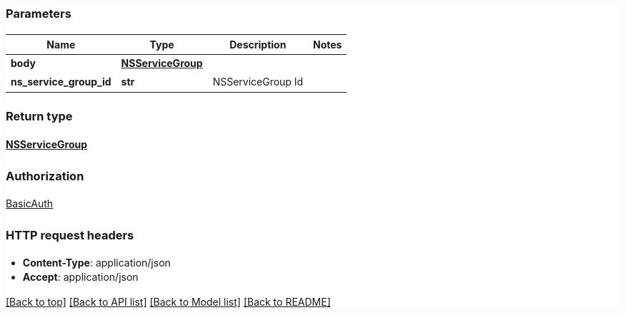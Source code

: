 ### Parameters

Name | Type | Description  | Notes
------------- | ------------- | ------------- | -------------
 **body** | [**NSServiceGroup**](NSServiceGroup.md)|  | 
 **ns_service_group_id** | **str**| NSServiceGroup Id | 

### Return type

[**NSServiceGroup**](NSServiceGroup.md)

### Authorization

[BasicAuth](../README.md#BasicAuth)

### HTTP request headers

 - **Content-Type**: application/json
 - **Accept**: application/json

[[Back to top]](#) [[Back to API list]](../README.md#documentation-for-api-endpoints) [[Back to Model list]](../README.md#documentation-for-models) [[Back to README]](../README.md)

